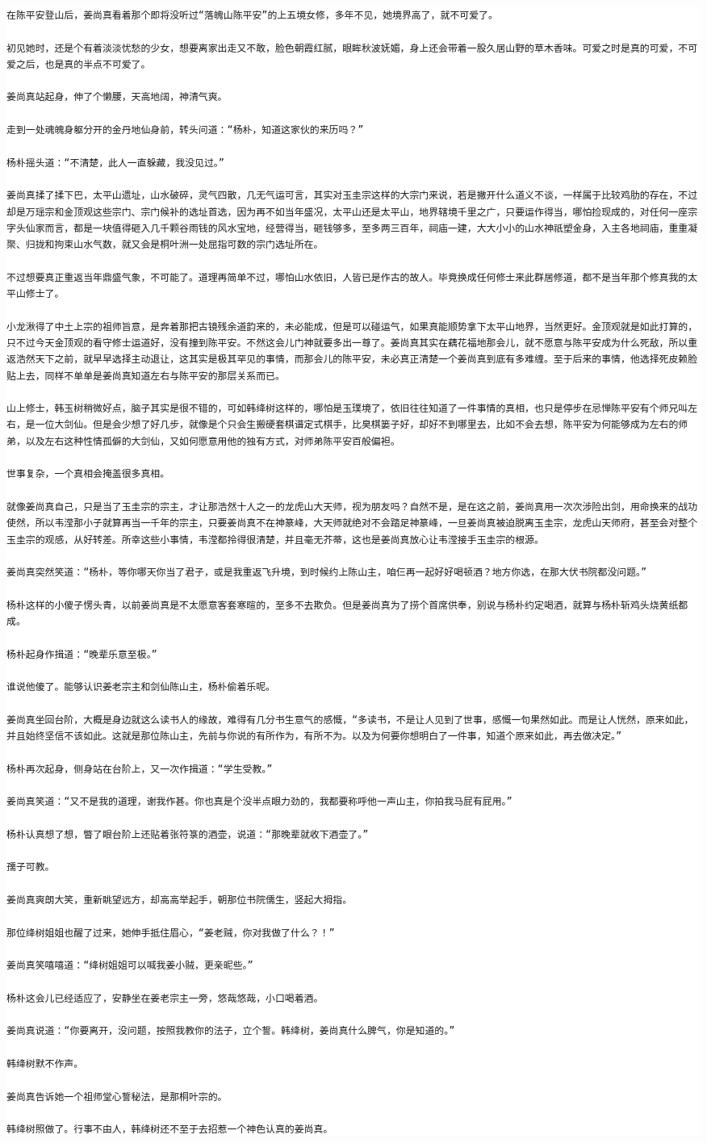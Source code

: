     在陈平安登山后，姜尚真看着那个即将没听过“落魄山陈平安”的上五境女修，多年不见，她境界高了，就不可爱了。

    初见她时，还是个有着淡淡忧愁的少女，想要离家出走又不敢，脸色朝霞红腻，眼眸秋波妩媚，身上还会带着一股久居山野的草木香味。可爱之时是真的可爱，不可爱之后，也是真的半点不可爱了。

    姜尚真站起身，伸了个懒腰，天高地阔，神清气爽。

    走到一处魂魄身躯分开的金丹地仙身前，转头问道：“杨朴，知道这家伙的来历吗？”

    杨朴摇头道：“不清楚，此人一直躲藏，我没见过。”

    姜尚真揉了揉下巴，太平山遗址，山水破碎，灵气四散，几无气运可言，其实对玉圭宗这样的大宗门来说，若是撇开什么道义不谈，一样属于比较鸡肋的存在，不过却是万瑶宗和金顶观这些宗门、宗门候补的选址首选，因为再不如当年盛况，太平山还是太平山，地界辖境千里之广，只要运作得当，哪怕捡现成的，对任何一座宗字头仙家而言，都是一块值得砸入几千颗谷雨钱的风水宝地，经营得当，砸钱够多，至多两三百年，祠庙一建，大大小小的山水神祇塑金身，入主各地祠庙，重重凝聚、归拢和拘束山水气数，就又会是桐叶洲一处屈指可数的宗门选址所在。

    不过想要真正重返当年鼎盛气象，不可能了。道理再简单不过，哪怕山水依旧，人皆已是作古的故人。毕竟换成任何修士来此群居修道，都不是当年那个修真我的太平山修士了。

    小龙湫得了中土上宗的祖师旨意，是奔着那把古镜残余道韵来的，未必能成，但是可以碰运气，如果真能顺势拿下太平山地界，当然更好。金顶观就是如此打算的，只不过今天金顶观的看守修士运道好，没有撞到陈平安。不然这会儿门神就要多出一尊了。姜尚真其实在藕花福地那会儿，就不愿意与陈平安成为什么死敌，所以重返浩然天下之前，就早早选择主动退让，这其实是极其罕见的事情，而那会儿的陈平安，未必真正清楚一个姜尚真到底有多难缠。至于后来的事情，他选择死皮赖脸贴上去，同样不单单是姜尚真知道左右与陈平安的那层关系而已。

    山上修士，韩玉树稍微好点，脑子其实是很不错的，可如韩绛树这样的，哪怕是玉璞境了，依旧往往知道了一件事情的真相，也只是停步在忌惮陈平安有个师兄叫左右，是一位大剑仙。但是会少想了好几步，就像是个只会生搬硬套棋谱定式棋手，比臭棋篓子好，却好不到哪里去，比如不会去想，陈平安为何能够成为左右的师弟，以及左右这种性情孤僻的大剑仙，又如何愿意用他的独有方式，对师弟陈平安百般偏袒。

    世事复杂，一个真相会掩盖很多真相。

    就像姜尚真自己，只是当了玉圭宗的宗主，才让那浩然十人之一的龙虎山大天师，视为朋友吗？自然不是，是在这之前，姜尚真用一次次涉险出剑，用命换来的战功使然，所以韦滢那小子就算再当一千年的宗主，只要姜尚真不在神篆峰，大天师就绝对不会踏足神篆峰，一旦姜尚真被迫脱离玉圭宗，龙虎山天师府，甚至会对整个玉圭宗的观感，从好转差。所幸这些小事情，韦滢都拎得很清楚，并且毫无芥蒂，这也是姜尚真放心让韦滢接手玉圭宗的根源。

    姜尚真突然笑道：“杨朴，等你哪天你当了君子，或是我重返飞升境，到时候约上陈山主，咱仨再一起好好喝顿酒？地方你选，在那大伏书院都没问题。”

    杨朴这样的小傻子愣头青，以前姜尚真是不太愿意客套寒暄的，至多不去欺负。但是姜尚真为了捞个首席供奉，别说与杨朴约定喝酒，就算与杨朴斩鸡头烧黄纸都成。

    杨朴起身作揖道：“晚辈乐意至极。”

    谁说他傻了。能够认识姜老宗主和剑仙陈山主，杨朴偷着乐呢。

    姜尚真坐回台阶，大概是身边就这么读书人的缘故，难得有几分书生意气的感慨，“多读书，不是让人见到了世事，感慨一句果然如此。而是让人恍然，原来如此，并且始终坚信不该如此。这就是那位陈山主，先前与你说的有所作为，有所不为。以及为何要你想明白了一件事，知道个原来如此，再去做决定。”

    杨朴再次起身，侧身站在台阶上，又一次作揖道：“学生受教。”

    姜尚真笑道：“又不是我的道理，谢我作甚。你也真是个没半点眼力劲的，我都要称呼他一声山主，你拍我马屁有屁用。”

    杨朴认真想了想，瞥了眼台阶上还贴着张符箓的酒壶，说道：“那晚辈就收下酒壶了。”

    孺子可教。

    姜尚真爽朗大笑，重新眺望远方，却高高举起手，朝那位书院儒生，竖起大拇指。

    那位绛树姐姐也醒了过来，她伸手抵住眉心，“姜老贼，你对我做了什么？！”

    姜尚真笑嘻嘻道：“绛树姐姐可以喊我姜小贼，更亲昵些。”

    杨朴这会儿已经适应了，安静坐在姜老宗主一旁，悠哉悠哉，小口喝着酒。

    姜尚真说道：“你要离开，没问题，按照我教你的法子，立个誓。韩绛树，姜尚真什么脾气，你是知道的。”

    韩绛树默不作声。

    姜尚真告诉她一个祖师堂心誓秘法，是那桐叶宗的。

    韩绛树照做了。行事不由人，韩绛树还不至于去招惹一个神色认真的姜尚真。
